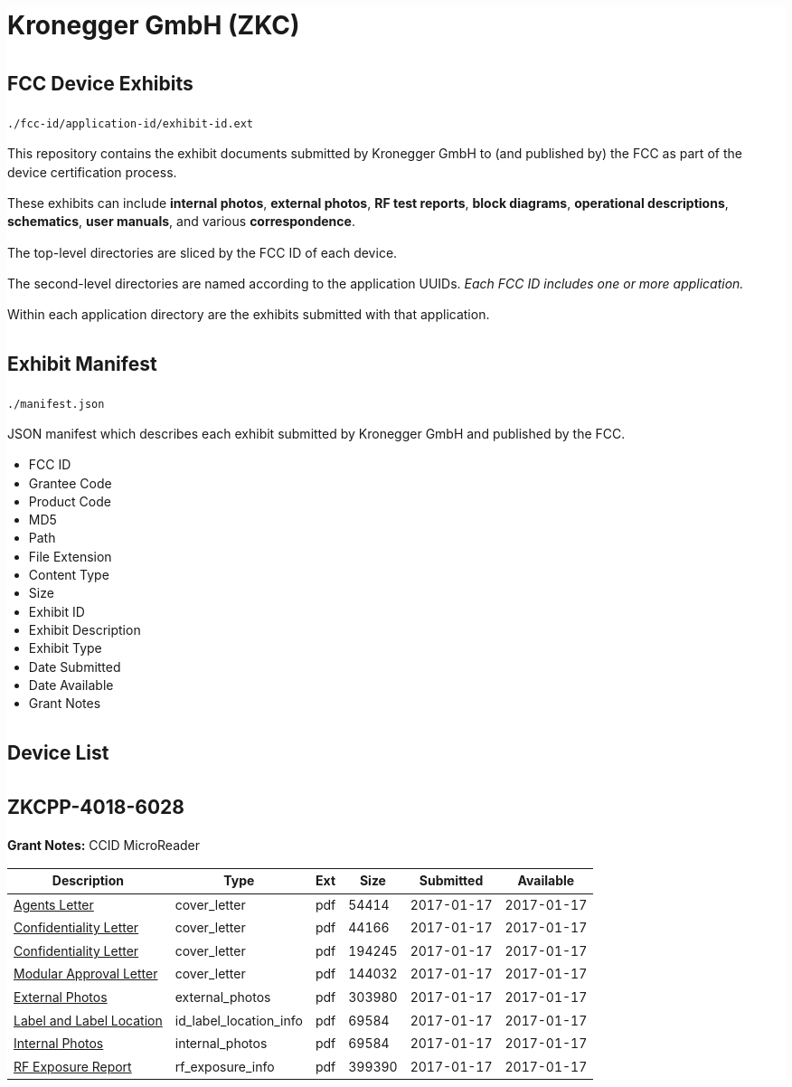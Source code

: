 # Kronegger GmbH (ZKC)
## FCC Device Exhibits

```
./fcc-id/application-id/exhibit-id.ext
```

This repository contains the exhibit documents submitted by Kronegger GmbH to (and published by) the FCC as part of the device certification process.

These exhibits can include **internal photos**, **external photos**, **RF test reports**, **block diagrams**, **operational descriptions**, **schematics**, **user manuals**, and various **correspondence**.

The top-level directories are sliced by the FCC ID of each device.

The second-level directories are named according to the application UUIDs. *Each FCC ID includes one or more application.*

Within each application directory are the exhibits submitted with that application. 

## Exhibit Manifest

```
./manifest.json
```

JSON manifest which describes each exhibit submitted by Kronegger GmbH and published by the FCC.

- FCC ID
- Grantee Code
- Product Code
- MD5
- Path
- File Extension
- Content Type
- Size
- Exhibit ID
- Exhibit Description
- Exhibit Type
- Date Submitted
- Date Available
- Grant Notes

## Device List
## ZKCPP-4018-6028
**Grant Notes:** CCID MicroReader

| Description | Type | Ext | Size | Submitted | Available |
| ----------- | ---- | --- | ---- | --------- | --------- |
| [Agents Letter](ZKCPP-4018-6028/14695de7a9fe9ed25df9efc80606e320/3261666.pdf) | cover_letter | pdf | 54414 | 2017-01-17 | 2017-01-17 |
| [Confidentiality Letter](ZKCPP-4018-6028/14695de7a9fe9ed25df9efc80606e320/3261667.pdf) | cover_letter | pdf | 44166 | 2017-01-17 | 2017-01-17 |
| [Confidentiality Letter](ZKCPP-4018-6028/14695de7a9fe9ed25df9efc80606e320/3261668.pdf) | cover_letter | pdf | 194245 | 2017-01-17 | 2017-01-17 |
| [Modular Approval Letter](ZKCPP-4018-6028/14695de7a9fe9ed25df9efc80606e320/3261669.pdf) | cover_letter | pdf | 144032 | 2017-01-17 | 2017-01-17 |
| [External Photos](ZKCPP-4018-6028/14695de7a9fe9ed25df9efc80606e320/3261614.pdf) | external_photos | pdf | 303980 | 2017-01-17 | 2017-01-17 |
| [Label and Label Location](ZKCPP-4018-6028/14695de7a9fe9ed25df9efc80606e320/3261613.pdf) | id_label_location_info | pdf | 69584 | 2017-01-17 | 2017-01-17 |
| [Internal Photos](ZKCPP-4018-6028/14695de7a9fe9ed25df9efc80606e320/3261613.pdf) | internal_photos | pdf | 69584 | 2017-01-17 | 2017-01-17 |
| [RF Exposure Report](ZKCPP-4018-6028/14695de7a9fe9ed25df9efc80606e320/3261621.pdf) | rf_exposure_info | pdf | 399390 | 2017-01-17 | 2017-01-17 |